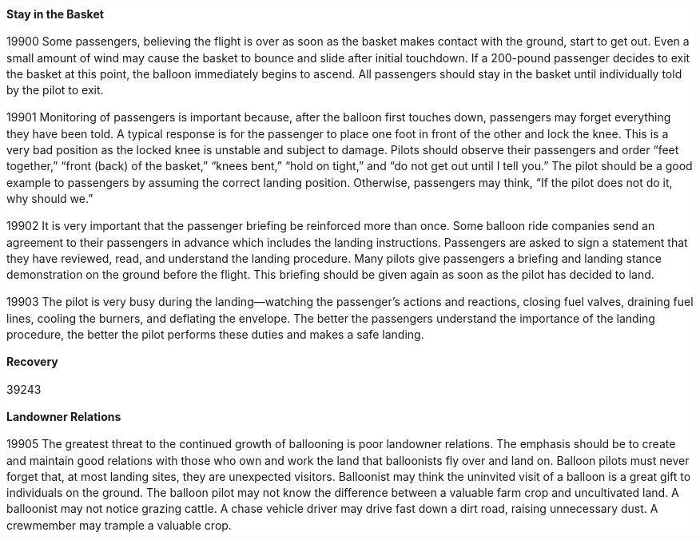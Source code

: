 **Stay in the Basket**

19900
Some passengers, believing the flight is over as soon as the basket makes contact with the ground, start to get out. Even a
small amount of wind may cause the basket to bounce and slide after initial touchdown. If a 200-pound passenger decides
to exit the basket at this point, the balloon immediately begins to ascend. All passengers should stay in the basket until
individually told by the pilot to exit.

19901
Monitoring of passengers is important because, after the balloon first touches down, passengers may forget everything they
have been told. A typical response is for the passenger to place one foot in front of the other and lock the knee. This is a
very bad position as the locked knee is unstable and subject to damage. Pilots should observe their passengers and order
“feet together,” “front (back) of the basket,” “knees bent,” “hold on tight,” and “do not get out until I tell you.” The pilot
should be a good example to passengers by assuming the correct landing position. Otherwise, passengers may think, “If
the pilot does not do it, why should we.”

19902
It is very important that the passenger briefing be reinforced more than once. Some balloon ride companies send an
agreement to their passengers in advance which includes the landing instructions. Passengers are asked to sign a statement
that they have reviewed, read, and understand the landing procedure. Many pilots give passengers a briefing and landing
stance demonstration on the ground before the flight. This briefing should be given again as soon as the pilot has decided
to land.

19903
The pilot is very busy during the landing—watching the passenger’s actions and reactions, closing fuel valves, draining
fuel lines, cooling the burners, and deflating the envelope. The better the passengers understand the importance of the
landing procedure, the better the pilot performs these duties and makes a safe landing.

**Recovery**

39243

**Landowner Relations**

19905
The greatest threat to the continued growth of ballooning is poor landowner relations. The emphasis should be to create and
maintain good relations with those who own and work the land that balloonists fly over and land on. Balloon pilots must
never forget that, at most landing sites, they are unexpected visitors. Balloonist may think the uninvited visit of a balloon
is a great gift to individuals on the ground. The balloon pilot may not know the difference between a valuable farm crop
and uncultivated land. A balloonist may not notice grazing cattle. A chase vehicle driver may drive fast down a dirt road,
raising unnecessary dust. A crewmember may trample a valuable crop.
